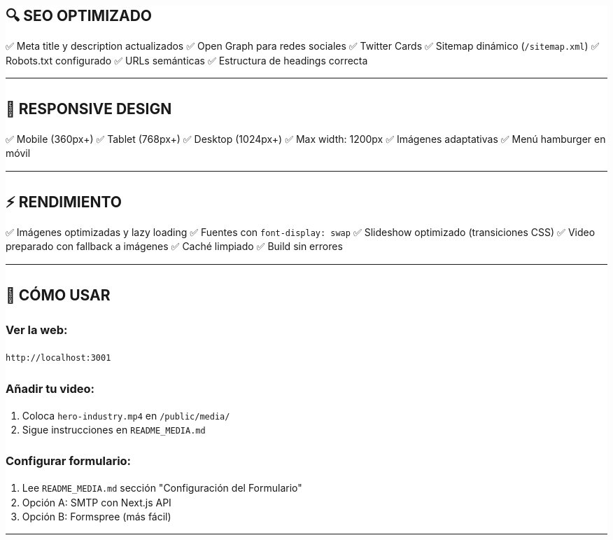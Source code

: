 
## 🔍 **SEO OPTIMIZADO**

✅ Meta title y description actualizados
✅ Open Graph para redes sociales
✅ Twitter Cards
✅ Sitemap dinámico (`/sitemap.xml`)
✅ Robots.txt configurado
✅ URLs semánticas
✅ Estructura de headings correcta

---

## 📱 **RESPONSIVE DESIGN**

✅ Mobile (360px+)
✅ Tablet (768px+)
✅ Desktop (1024px+)
✅ Max width: 1200px
✅ Imágenes adaptativas
✅ Menú hamburger en móvil

---

## ⚡ **RENDIMIENTO**

✅ Imágenes optimizadas y lazy loading
✅ Fuentes con `font-display: swap`
✅ Slideshow optimizado (transiciones CSS)
✅ Video preparado con fallback a imágenes
✅ Caché limpiado
✅ Build sin errores

---

## 🚀 **CÓMO USAR**

### Ver la web:
```
http://localhost:3001
```

### Añadir tu video:
1. Coloca `hero-industry.mp4` en `/public/media/`
2. Sigue instrucciones en `README_MEDIA.md`

### Configurar formulario:
1. Lee `README_MEDIA.md` sección "Configuración del Formulario"
2. Opción A: SMTP con Next.js API
3. Opción B: Formspree (más fácil)

---